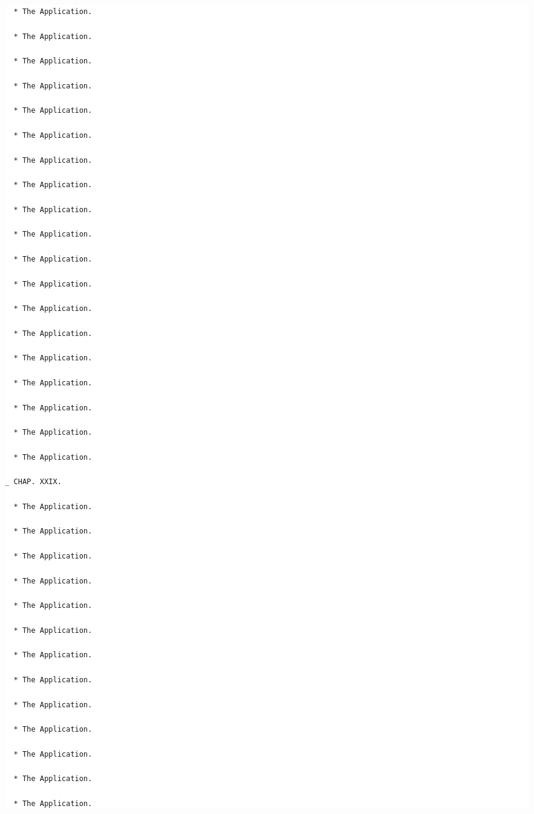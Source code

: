       * The Application.

      * The Application.

      * The Application.

      * The Application.

      * The Application.

      * The Application.

      * The Application.

      * The Application.

      * The Application.

      * The Application.

      * The Application.

      * The Application.

      * The Application.

      * The Application.

      * The Application.

      * The Application.

      * The Application.

      * The Application.

      * The Application.

    _ CHAP. XXIX.

      * The Application.

      * The Application.

      * The Application.

      * The Application.

      * The Application.

      * The Application.

      * The Application.

      * The Application.

      * The Application.

      * The Application.

      * The Application.

      * The Application.

      * The Application.
